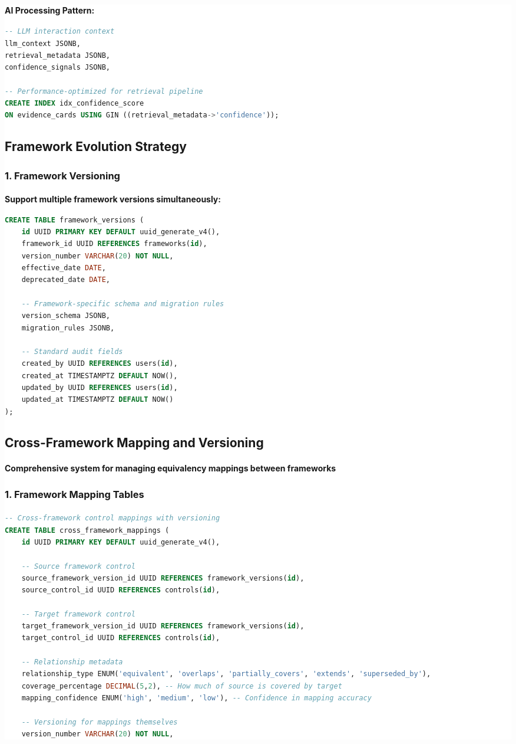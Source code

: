 **AI Processing Pattern:**
```sql
-- LLM interaction context
llm_context JSONB,
retrieval_metadata JSONB,
confidence_signals JSONB,

-- Performance-optimized for retrieval pipeline
CREATE INDEX idx_confidence_score 
ON evidence_cards USING GIN ((retrieval_metadata->'confidence'));
```

## Framework Evolution Strategy

### 1. Framework Versioning

**Support multiple framework versions simultaneously:**
```sql
CREATE TABLE framework_versions (
    id UUID PRIMARY KEY DEFAULT uuid_generate_v4(),
    framework_id UUID REFERENCES frameworks(id),
    version_number VARCHAR(20) NOT NULL,
    effective_date DATE,
    deprecated_date DATE,
    
    -- Framework-specific schema and migration rules
    version_schema JSONB,
    migration_rules JSONB,
    
    -- Standard audit fields
    created_by UUID REFERENCES users(id),
    created_at TIMESTAMPTZ DEFAULT NOW(),
    updated_by UUID REFERENCES users(id),
    updated_at TIMESTAMPTZ DEFAULT NOW()
);
```

## Cross-Framework Mapping and Versioning

**Comprehensive system for managing equivalency mappings between frameworks**

### 1. Framework Mapping Tables

```sql
-- Cross-framework control mappings with versioning
CREATE TABLE cross_framework_mappings (
    id UUID PRIMARY KEY DEFAULT uuid_generate_v4(),
    
    -- Source framework control
    source_framework_version_id UUID REFERENCES framework_versions(id),
    source_control_id UUID REFERENCES controls(id),
    
    -- Target framework control  
    target_framework_version_id UUID REFERENCES framework_versions(id),
    target_control_id UUID REFERENCES controls(id),
    
    -- Relationship metadata
    relationship_type ENUM('equivalent', 'overlaps', 'partially_covers', 'extends', 'superseded_by'),
    coverage_percentage DECIMAL(5,2), -- How much of source is covered by target
    mapping_confidence ENUM('high', 'medium', 'low'), -- Confidence in mapping accuracy
    
    -- Versioning for mappings themselves
    version_number VARCHAR(20) NOT NULL,
```